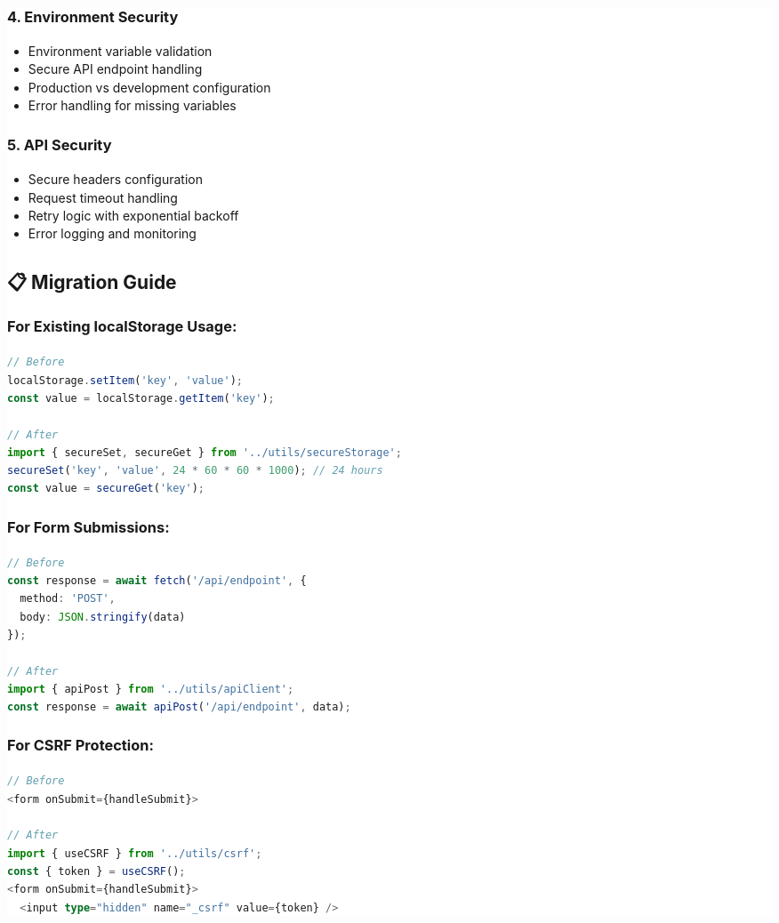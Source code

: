 ### 4. Environment Security
- Environment variable validation
- Secure API endpoint handling
- Production vs development configuration
- Error handling for missing variables

### 5. API Security
- Secure headers configuration
- Request timeout handling
- Retry logic with exponential backoff
- Error logging and monitoring

## 📋 Migration Guide

### For Existing localStorage Usage:
```typescript
// Before
localStorage.setItem('key', 'value');
const value = localStorage.getItem('key');

// After
import { secureSet, secureGet } from '../utils/secureStorage';
secureSet('key', 'value', 24 * 60 * 60 * 1000); // 24 hours
const value = secureGet('key');
```

### For Form Submissions:
```typescript
// Before
const response = await fetch('/api/endpoint', {
  method: 'POST',
  body: JSON.stringify(data)
});

// After
import { apiPost } from '../utils/apiClient';
const response = await apiPost('/api/endpoint', data);
```

### For CSRF Protection:
```typescript
// Before
<form onSubmit={handleSubmit}>

// After
import { useCSRF } from '../utils/csrf';
const { token } = useCSRF();
<form onSubmit={handleSubmit}>
  <input type="hidden" name="_csrf" value={token} />
```
